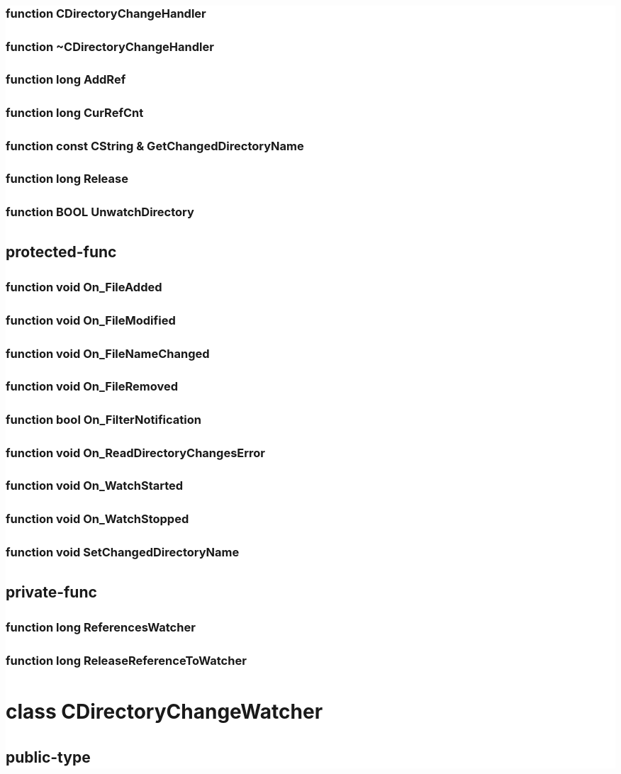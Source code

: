### function CDirectoryChangeHandler

### function ~CDirectoryChangeHandler

### function long AddRef

### function long CurRefCnt

### function const CString & GetChangedDirectoryName

### function long Release

### function BOOL UnwatchDirectory

## protected-func

### function void On_FileAdded

### function void On_FileModified

### function void On_FileNameChanged

### function void On_FileRemoved

### function bool On_FilterNotification

### function void On_ReadDirectoryChangesError

### function void On_WatchStarted

### function void On_WatchStopped

### function void SetChangedDirectoryName

## private-func

### function long ReferencesWatcher

### function long ReleaseReferenceToWatcher

# class CDirectoryChangeWatcher

## public-type
